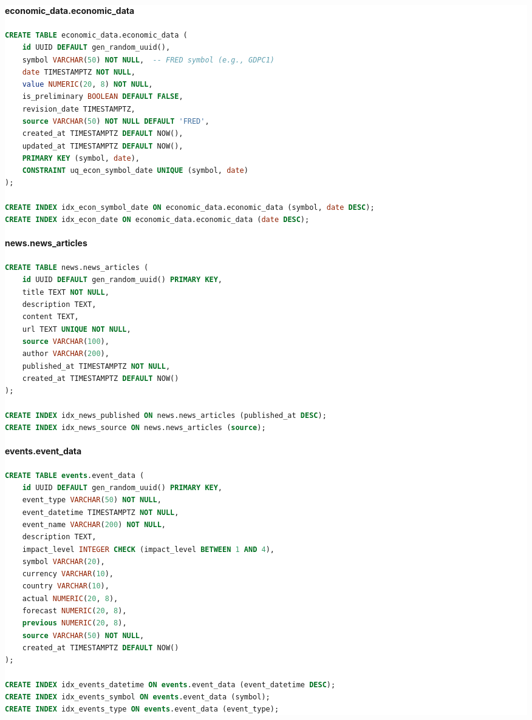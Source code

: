 
#### economic_data.economic_data
```sql
CREATE TABLE economic_data.economic_data (
    id UUID DEFAULT gen_random_uuid(),
    symbol VARCHAR(50) NOT NULL,  -- FRED symbol (e.g., GDPC1)
    date TIMESTAMPTZ NOT NULL,
    value NUMERIC(20, 8) NOT NULL,
    is_preliminary BOOLEAN DEFAULT FALSE,
    revision_date TIMESTAMPTZ,
    source VARCHAR(50) NOT NULL DEFAULT 'FRED',
    created_at TIMESTAMPTZ DEFAULT NOW(),
    updated_at TIMESTAMPTZ DEFAULT NOW(),
    PRIMARY KEY (symbol, date),
    CONSTRAINT uq_econ_symbol_date UNIQUE (symbol, date)
);

CREATE INDEX idx_econ_symbol_date ON economic_data.economic_data (symbol, date DESC);
CREATE INDEX idx_econ_date ON economic_data.economic_data (date DESC);
```

#### news.news_articles
```sql
CREATE TABLE news.news_articles (
    id UUID DEFAULT gen_random_uuid() PRIMARY KEY,
    title TEXT NOT NULL,
    description TEXT,
    content TEXT,
    url TEXT UNIQUE NOT NULL,
    source VARCHAR(100),
    author VARCHAR(200),
    published_at TIMESTAMPTZ NOT NULL,
    created_at TIMESTAMPTZ DEFAULT NOW()
);

CREATE INDEX idx_news_published ON news.news_articles (published_at DESC);
CREATE INDEX idx_news_source ON news.news_articles (source);
```

#### events.event_data
```sql
CREATE TABLE events.event_data (
    id UUID DEFAULT gen_random_uuid() PRIMARY KEY,
    event_type VARCHAR(50) NOT NULL,
    event_datetime TIMESTAMPTZ NOT NULL,
    event_name VARCHAR(200) NOT NULL,
    description TEXT,
    impact_level INTEGER CHECK (impact_level BETWEEN 1 AND 4),
    symbol VARCHAR(20),
    currency VARCHAR(10),
    country VARCHAR(10),
    actual NUMERIC(20, 8),
    forecast NUMERIC(20, 8),
    previous NUMERIC(20, 8),
    source VARCHAR(50) NOT NULL,
    created_at TIMESTAMPTZ DEFAULT NOW()
);

CREATE INDEX idx_events_datetime ON events.event_data (event_datetime DESC);
CREATE INDEX idx_events_symbol ON events.event_data (symbol);
CREATE INDEX idx_events_type ON events.event_data (event_type);
```
